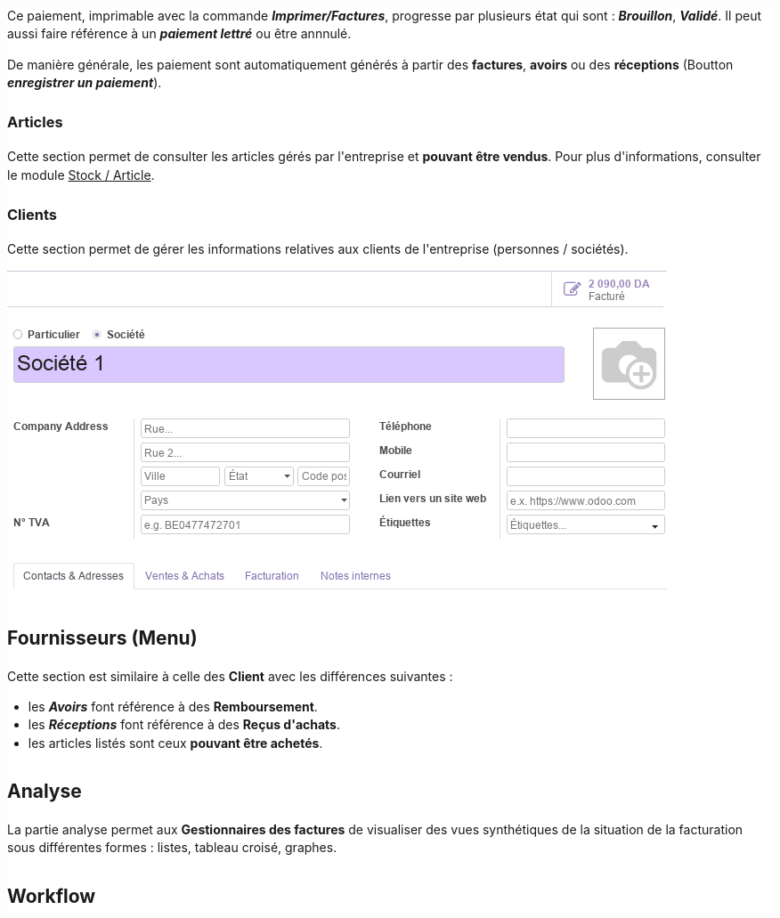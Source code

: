 Ce paiement, imprimable avec la commande **_Imprimer/Factures_**, progresse par plusieurs état qui sont : **_Brouillon_**, **_Validé_**. Il peut aussi faire référence à un **_paiement lettré_** ou être annnulé.

De manière générale, les paiement sont automatiquement générés à partir des **factures**, **avoirs** ou des **réceptions** (Boutton **_enregistrer un paiement_**).

### Articles

Cette section permet de consulter les articles gérés par l'entreprise et **pouvant être vendus**. Pour plus d'informations, consulter le module [Stock / Article](./odoo-mod-stock-fr.md#articles).

### Clients

Cette section permet de gérer les informations relatives aux clients de l'entreprise (personnes / sociétés).

![](./images/facturation-info-client.png)

## Fournisseurs (Menu)

Cette section est similaire à celle des **Client** avec les différences suivantes :

* les **_Avoirs_** font référence à des **Remboursement**.
* les **_Réceptions_** font référence à des **Reçus d'achats**.
* les articles listés sont ceux **pouvant être achetés**.

## Analyse

La partie analyse permet aux **Gestionnaires des factures** de visualiser des vues synthétiques de la situation de la facturation sous différentes formes : listes, tableau croisé, graphes.

## Workflow
